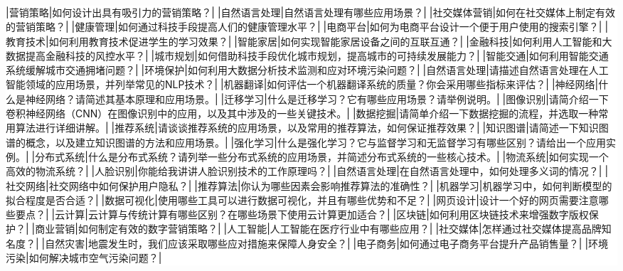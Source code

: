 |营销策略|如何设计出具有吸引力的营销策略？|
|自然语言处理|自然语言处理有哪些应用场景？|
|社交媒体营销|如何在社交媒体上制定有效的营销策略？|
|健康管理|如何通过科技手段提高人们的健康管理水平？|
|电商平台|如何为电商平台设计一个便于用户使用的搜索引擎？|
|教育技术|如何利用教育技术促进学生的学习效果？|
|智能家居|如何实现智能家居设备之间的互联互通？|
|金融科技|如何利用人工智能和大数据提高金融科技的风控水平？|
|城市规划|如何借助科技手段优化城市规划，提高城市的可持续发展能力？|
|智能交通|如何利用智能交通系统缓解城市交通拥堵问题？|
|环境保护|如何利用大数据分析技术监测和应对环境污染问题？|
|自然语言处理|请描述自然语言处理在人工智能领域的应用场景，并列举常见的NLP技术？|
|机器翻译|如何评估一个机器翻译系统的质量？你会采用哪些指标来评估？|
|神经网络|什么是神经网络？请简述其基本原理和应用场景。|
|迁移学习|什么是迁移学习？它有哪些应用场景？请举例说明。|
|图像识别|请简介绍一下卷积神经网络（CNN）在图像识别中的应用，以及其中涉及的一些关键技术。|
|数据挖掘|请简单介绍一下数据挖掘的流程，并选取一种常用算法进行详细讲解。|
|推荐系统|请谈谈推荐系统的应用场景，以及常用的推荐算法，如何保证推荐效果？|
|知识图谱|请简述一下知识图谱的概念，以及建立知识图谱的方法和应用场景。|
|强化学习|什么是强化学习？它与监督学习和无监督学习有哪些区别？请给出一个应用实例。|
|分布式系统|什么是分布式系统？请列举一些分布式系统的应用场景，并简述分布式系统的一些核心技术。|
|物流系统|如何实现一个高效的物流系统？|
|人脸识别|你能给我讲讲人脸识别技术的工作原理吗？|
|自然语言处理|在自然语言处理中，如何处理多义词的情况？|
|社交网络|社交网络中如何保护用户隐私？|
|推荐算法|你认为哪些因素会影响推荐算法的准确性？|
|机器学习|机器学习中，如何判断模型的拟合程度是否合适？|
|数据可视化|使用哪些工具可以进行数据可视化，并且有哪些优势和不足？|
|网页设计|设计一个好的网页需要注意哪些要点？|
|云计算|云计算与传统计算有哪些区别？在哪些场景下使用云计算更加适合？|
|区块链|如何利用区块链技术来增强数字版权保护？|
|商业营销|如何制定有效的数字营销策略？|
|人工智能|人工智能在医疗行业中有哪些应用？|
|社交媒体|怎样通过社交媒体提高品牌知名度？|
|自然灾害|地震发生时，我们应该采取哪些应对措施来保障人身安全？|
|电子商务|如何通过电子商务平台提升产品销售量？|
|环境污染|如何解决城市空气污染问题？|